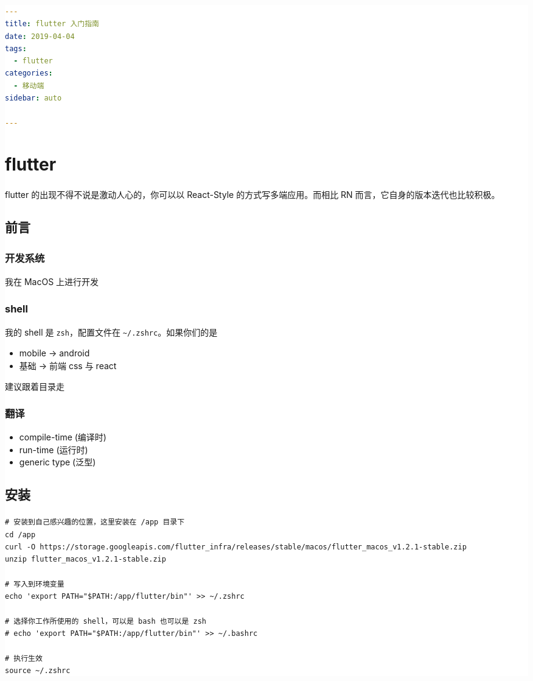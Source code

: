 ```yaml
---
title: flutter 入门指南
date: 2019-04-04
tags:
  - flutter
categories:
  - 移动端
sidebar: auto

---
```


# flutter

flutter 的出现不得不说是激动人心的，你可以以 React-Style 的方式写多端应用。而相比 RN 而言，它自身的版本迭代也比较积极。



## 前言

### 开发系统

我在 MacOS 上进行开发

### shell

我的 shell 是 `zsh`，配置文件在 `~/.zshrc`。如果你们的是
+ mobile -> android
+ 基础 -> 前端 css 与 react

建议跟着目录走

### 翻译

+ compile-time (编译时)
+ run-time (运行时)
+ generic type (泛型)

## 安装

```shell
# 安装到自己感兴趣的位置，这里安装在 /app 目录下
cd /app
curl -O https://storage.googleapis.com/flutter_infra/releases/stable/macos/flutter_macos_v1.2.1-stable.zip
unzip flutter_macos_v1.2.1-stable.zip

# 写入到环境变量
echo 'export PATH="$PATH:/app/flutter/bin"' >> ~/.zshrc

# 选择你工作所使用的 shell，可以是 bash 也可以是 zsh
# echo 'export PATH="$PATH:/app/flutter/bin"' >> ~/.bashrc

# 执行生效
source ~/.zshrc
```
